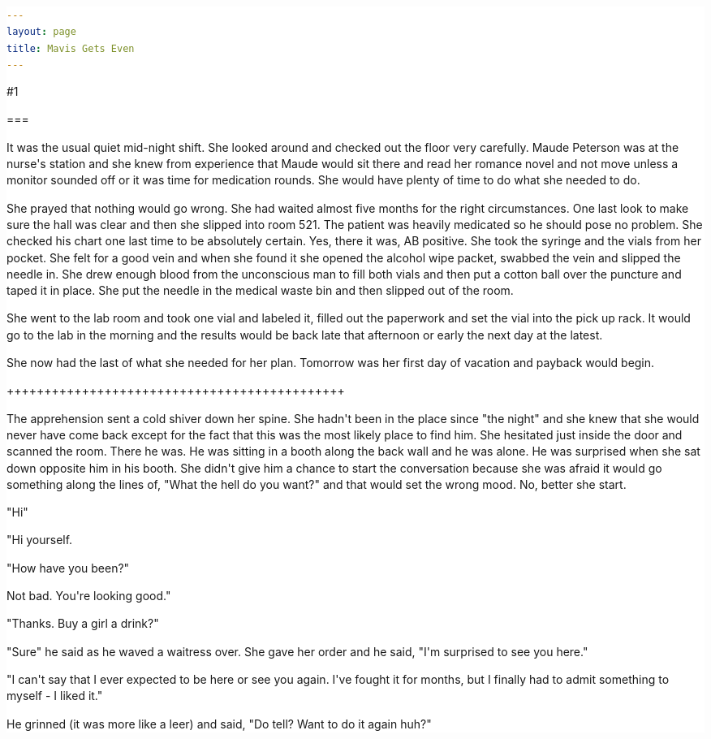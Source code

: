```yaml
---
layout: page
title: Mavis Gets Even
---
```

#1 

===

It was the usual quiet mid-night shift. She looked around and checked out the floor very carefully. Maude Peterson was at the nurse's station and she knew from experience that Maude would sit there and read her romance novel and not move unless a monitor sounded off or it was time for medication rounds. She would have plenty of time to do what she needed to do. 

She prayed that nothing would go wrong. She had waited almost five months for the right circumstances. One last look to make sure the hall was clear and then she slipped into room 521. The patient was heavily medicated so he should pose no problem. She checked his chart one last time to be absolutely certain. Yes, there it was, AB positive. She took the syringe and the vials from her pocket. She felt for a good vein and when she found it she opened the alcohol wipe packet, swabbed the vein and slipped the needle in. She drew enough blood from the unconscious man to fill both vials and then put a cotton ball over the puncture and taped it in place. She put the needle in the medical waste bin and then slipped out of the room. 

She went to the lab room and took one vial and labeled it, filled out the paperwork and set the vial into the pick up rack. It would go to the lab in the morning and the results would be back late that afternoon or early the next day at the latest. 

She now had the last of what she needed for her plan. Tomorrow was her first day of vacation and payback would begin. 

+++++++++++++++++++++++++++++++++++++++++++++ 

The apprehension sent a cold shiver down her spine. She hadn't been in the place since "the night" and she knew that she would never have come back except for the fact that this was the most likely place to find him. She hesitated just inside the door and scanned the room. There he was. He was sitting in a booth along the back wall and he was alone. He was surprised when she sat down opposite him in his booth. She didn't give him a chance to start the conversation because she was afraid it would go something along the lines of, "What the hell do you want?" and that would set the wrong mood. No, better she start. 

"Hi" 

"Hi yourself. 

"How have you been?" 

Not bad. You're looking good." 

"Thanks. Buy a girl a drink?" 

"Sure" he said as he waved a waitress over. She gave her order and he said, "I'm surprised to see you here." 

"I can't say that I ever expected to be here or see you again. I've fought it for months, but I finally had to admit something to myself - I liked it." 

He grinned (it was more like a leer) and said, "Do tell? Want to do it again huh?" 
